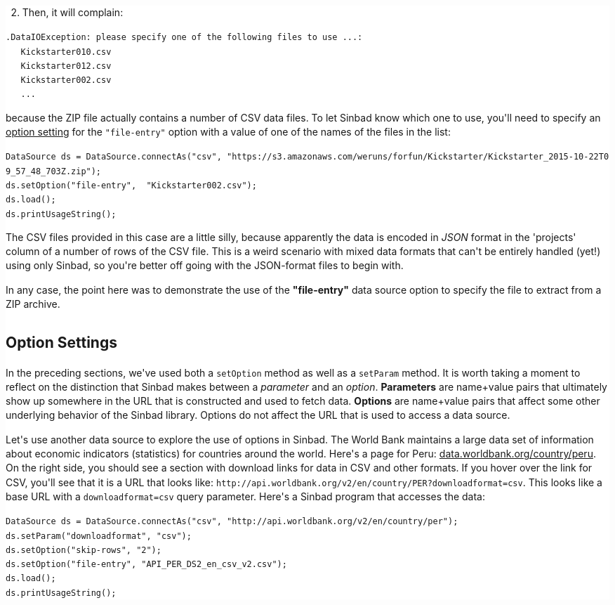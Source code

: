 2. Then, it will complain: 

````
.DataIOException: please specify one of the following files to use ...:
   Kickstarter010.csv
   Kickstarter012.csv
   Kickstarter002.csv
   ...
````

   because the ZIP file actually contains a number of CSV data files. To let Sinbad know which one to use, you'll need to specify an [option setting](#option-settings) for the `"file-entry"` option with a value of one of the names of the files in the list:
   
````
DataSource ds = DataSource.connectAs("csv", "https://s3.amazonaws.com/weruns/forfun/Kickstarter/Kickstarter_2015-10-22T09_57_48_703Z.zip");
ds.setOption("file-entry",  "Kickstarter002.csv");
ds.load();
ds.printUsageString();
````
   
The CSV files provided in this case are a little silly, because apparently the data is encoded in *JSON* format in the 'projects' column of a number of rows of the CSV file. This is a weird scenario with mixed data formats that can't be entirely handled (yet!) using only Sinbad, so you're better off going with the JSON-format files to begin with. 
   
In any case, the point here was to demonstrate the use of the **"file-entry"** data source option to specify the file to extract from a ZIP archive.



## Option Settings

In the preceding sections, we've used both a `setOption` method as well as a `setParam` method. It is worth taking a moment to reflect on the distinction that Sinbad makes between a *parameter* and an *option*. **Parameters** are name+value pairs that ultimately show up somewhere in the URL that is constructed and used to fetch data. **Options** are name+value pairs that affect some other underlying behavior of the Sinbad library. Options do not affect the URL that is used to access a data source. 

Let's use another data source to explore the use of options in Sinbad. The World Bank maintains a large data set of information about economic indicators (statistics) for countries around the world. Here's a page for Peru: [data.worldbank.org/country/peru](https://data.worldbank.org/country/peru). On the right side, you should see a section with download links for data in CSV and other formats. If you hover over the link for CSV, you'll see that it is a URL that looks like: `http://api.worldbank.org/v2/en/country/PER?downloadformat=csv`. This looks like a base URL with a `downloadformat=csv` query parameter. Here's a Sinbad program that accesses the data:

````
DataSource ds = DataSource.connectAs("csv", "http://api.worldbank.org/v2/en/country/per");
ds.setParam("downloadformat", "csv");
ds.setOption("skip-rows", "2");
ds.setOption("file-entry", "API_PER_DS2_en_csv_v2.csv");
ds.load();
ds.printUsageString();
````
